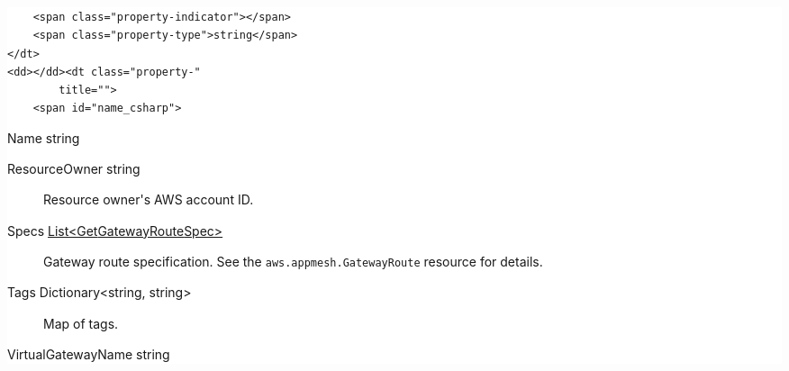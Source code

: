         <span class="property-indicator"></span>
        <span class="property-type">string</span>
    </dt>
    <dd></dd><dt class="property-"
            title="">
        <span id="name_csharp">
<a data-swiftype-name="resource-property" data-swiftype-type="text" href="#name_csharp" style="color: inherit; text-decoration: inherit;">Name</a>
</span>
        <span class="property-indicator"></span>
        <span class="property-type">string</span>
    </dt>
    <dd></dd><dt class="property-"
            title="">
        <span id="resourceowner_csharp">
<a data-swiftype-name="resource-property" data-swiftype-type="text" href="#resourceowner_csharp" style="color: inherit; text-decoration: inherit;">Resource<wbr>Owner</a>
</span>
        <span class="property-indicator"></span>
        <span class="property-type">string</span>
    </dt>
    <dd><p>Resource owner's AWS account ID.</p>
</dd><dt class="property-"
            title="">
        <span id="specs_csharp">
<a data-swiftype-name="resource-property" data-swiftype-type="text" href="#specs_csharp" style="color: inherit; text-decoration: inherit;">Specs</a>
</span>
        <span class="property-indicator"></span>
        <span class="property-type"><a href="#getgatewayroutespec">List&lt;Get<wbr>Gateway<wbr>Route<wbr>Spec&gt;</a></span>
    </dt>
    <dd><p>Gateway route specification. See the <code>aws.appmesh.GatewayRoute</code> resource for details.</p>
</dd><dt class="property-"
            title="">
        <span id="tags_csharp">
<a data-swiftype-name="resource-property" data-swiftype-type="text" href="#tags_csharp" style="color: inherit; text-decoration: inherit;">Tags</a>
</span>
        <span class="property-indicator"></span>
        <span class="property-type">Dictionary&lt;string, string&gt;</span>
    </dt>
    <dd><p>Map of tags.</p>
</dd><dt class="property-"
            title="">
        <span id="virtualgatewayname_csharp">
<a data-swiftype-name="resource-property" data-swiftype-type="text" href="#virtualgatewayname_csharp" style="color: inherit; text-decoration: inherit;">Virtual<wbr>Gateway<wbr>Name</a>
</span>
        <span class="property-indicator"></span>
        <span class="property-type">string</span>
    </dt>
    <dd></dd></dl>
</pulumi-choosable>
</div>
